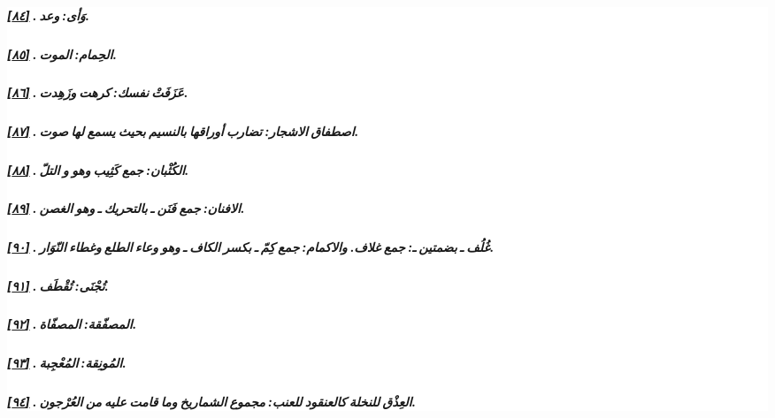 ##### [[٨٤\]](https://arabic.balaghah.net/node/629#_ftnref84) . وَأى: وعد.

##### [[٨٥\]](https://arabic.balaghah.net/node/629#_ftnref85) . الحِمام: الموت.

##### [[٨٦\]](https://arabic.balaghah.net/node/629#_ftnref86) . عَزَفَتْ نفسك: كرهت وزَهِدت.

##### [[٨٧\]](https://arabic.balaghah.net/node/629#_ftnref87) . اصطفاق الاشجار: تضارب أوراقها بالنسيم بحيث يسمع لها صوت.

##### [[٨٨\]](https://arabic.balaghah.net/node/629#_ftnref88) . الكُثْبان: جمع كَثِيب وهو و التلّ.

##### [[٨٩\]](https://arabic.balaghah.net/node/629#_ftnref89) . الافنان: جمع فَنَن ـ بالتحريك ـ وهو الغصن.

##### [[٩٠\]](https://arabic.balaghah.net/node/629#_ftnref90) . غُلُف ـ بضمتين ـ: جمع غلاف. والاكمام: جمع كِمّ ـ بكسر الكاف ـ وهو وعاء الطلع وغطاء النّوَار.

##### [[٩١\]](https://arabic.balaghah.net/node/629#_ftnref91) . تُجْنَى: تُقْطَف.

##### [[٩٢\]](https://arabic.balaghah.net/node/629#_ftnref92) . المصفّقة: المصفّاة.

##### [[٩٣\]](https://arabic.balaghah.net/node/629#_ftnref93) . المُونِقة: المُعْجِبة.

##### [[٩٤\]](https://arabic.balaghah.net/node/629#_ftnref94) . العِذْق للنخلة كالعنقود للعنب: مجموع الشماريخ وما قامت عليه من العُرْجون. 
